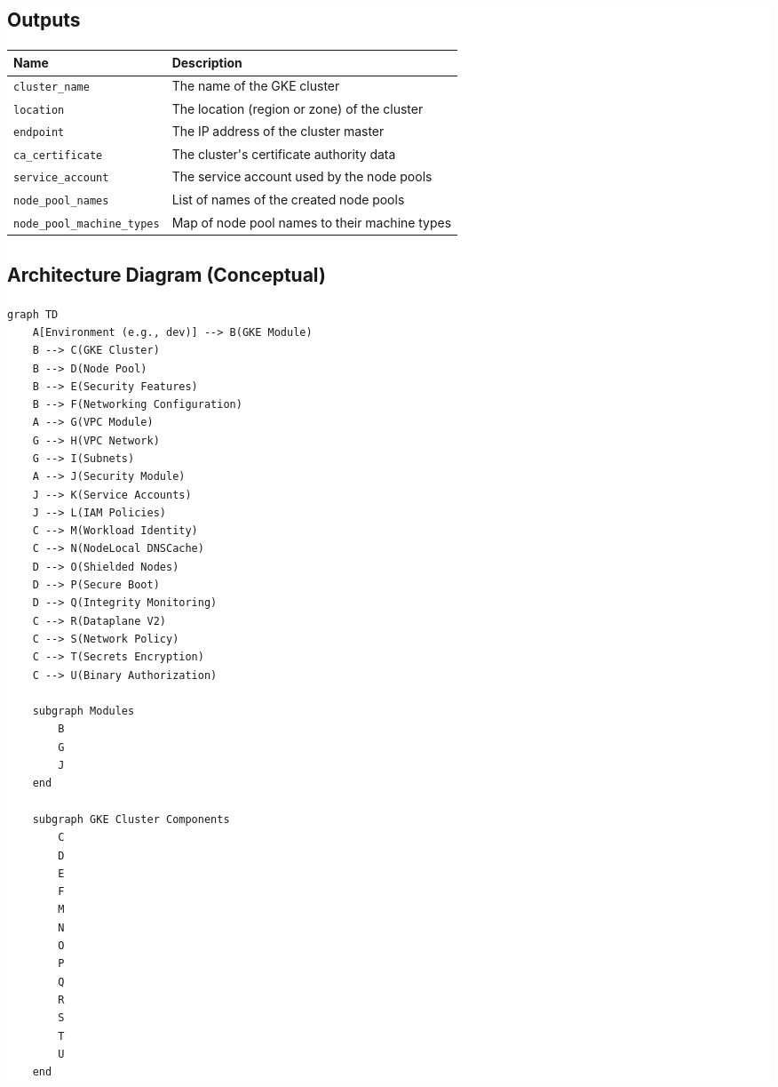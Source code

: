 ## Outputs

| Name                      | Description                                    |
| :------------------------ | :--------------------------------------------- |
| `cluster_name`            | The name of the GKE cluster                    |
| `location`                | The location (region or zone) of the cluster   |
| `endpoint`                | The IP address of the cluster master           |
| `ca_certificate`          | The cluster's certificate authority data       |
| `service_account`         | The service account used by the node pools     |
| `node_pool_names`         | List of names of the created node pools        |
| `node_pool_machine_types` | Map of node pool names to their machine types  |

## Architecture Diagram (Conceptual)

```mermaid
graph TD
    A[Environment (e.g., dev)] --> B(GKE Module)
    B --> C(GKE Cluster)
    B --> D(Node Pool)
    B --> E(Security Features)
    B --> F(Networking Configuration)
    A --> G(VPC Module)
    G --> H(VPC Network)
    G --> I(Subnets)
    A --> J(Security Module)
    J --> K(Service Accounts)
    J --> L(IAM Policies)
    C --> M(Workload Identity)
    C --> N(NodeLocal DNSCache)
    D --> O(Shielded Nodes)
    D --> P(Secure Boot)
    D --> Q(Integrity Monitoring)
    C --> R(Dataplane V2)
    C --> S(Network Policy)
    C --> T(Secrets Encryption)
    C --> U(Binary Authorization)

    subgraph Modules
        B
        G
        J
    end

    subgraph GKE Cluster Components
        C
        D
        E
        F
        M
        N
        O
        P
        Q
        R
        S
        T
        U
    end
```
